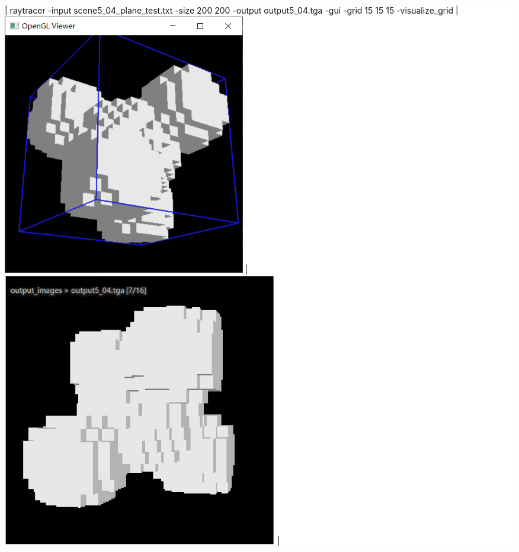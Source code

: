 | raytracer -input scene5_04_plane_test.txt -size 200 200 -output output5_04.tga -gui -grid 15 15 15 -visualize_grid | <img src="images/5-11.png" alt="image-20210928115056685" style="zoom: 80%;" /> | <img src="images/5-12.png" alt="image-20210928115056685" style="zoom: 80%;" /> |